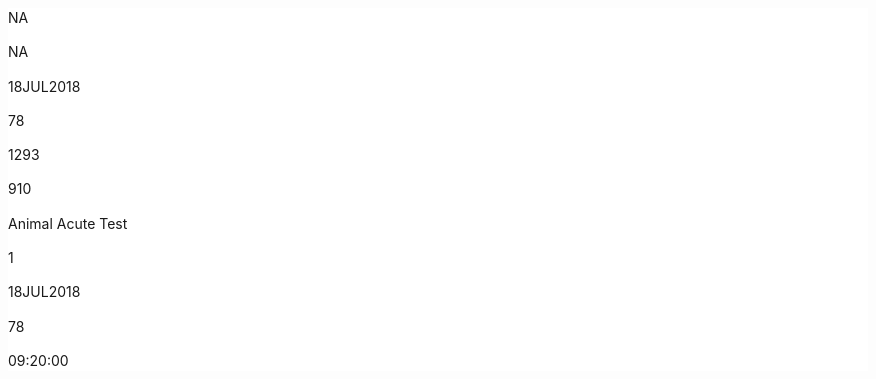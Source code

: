 NA

</td>

<td style="text-align:left;">

NA

</td>

<td style="text-align:left;">

18JUL2018

</td>

<td style="text-align:right;">

78

</td>

<td style="text-align:right;">

1293

</td>

<td style="text-align:right;">

910

</td>

<td style="text-align:left;">

Animal Acute Test

</td>

<td style="text-align:right;">

1

</td>

<td style="text-align:left;">

18JUL2018

</td>

<td style="text-align:right;">

78

</td>

<td style="text-align:left;">

09:20:00

</td>

<td style="text-align:right;">
